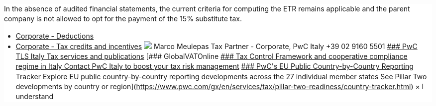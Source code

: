 In the absence of audited financial statements, the current criteria for computing the ETR remains applicable and the parent company is not allowed to opt for the payment of the 15% substitute tax.
* [Corporate - Deductions](deductions.html)
* [Corporate - Tax credits and incentives](tax-credits-and-incentives.html)
![](../../-/media/world-wide-tax-summaries/italymarco-meulepas20220701ritratti-pwc1098ok-2jpg20230227044127921.ashx%3Frev=95add14a0e554e948e70454e13ba6c0f&revision=95add14a-0e55-4e94-8e70-454e13ba6c0f&hash=13A0164E10CAE3BD6A860848BF0B8AEA023218DC)
Marco Meulepas
Tax Partner - Corporate, PwC Italy
+39 02 9160 5501
[### PwC TLS Italy
Tax services and publications](http://www.pwc-tls.it/en)
[### GlobalVATOnline
[### Tax Control Framework and cooperative compliance regime in Italy
Contact PwC Italy to boost your tax risk management](https://www.pwc-tls.it/en/services/tax-services/tax-control-framework-and-sustainability.html)
[### PwC's EU Public Country-by-Country Reporting Tracker
Explore EU public country-by-country reporting developments across the 27 individual member states](https://www.pwc.com/gx/en/services/tax/eu-pcbcr-reporting-tracker.html)
See Pillar Two developments by country or region](https://www.pwc.com/gx/en/services/tax/pillar-two-readiness/country-tracker.html)
×
I understand